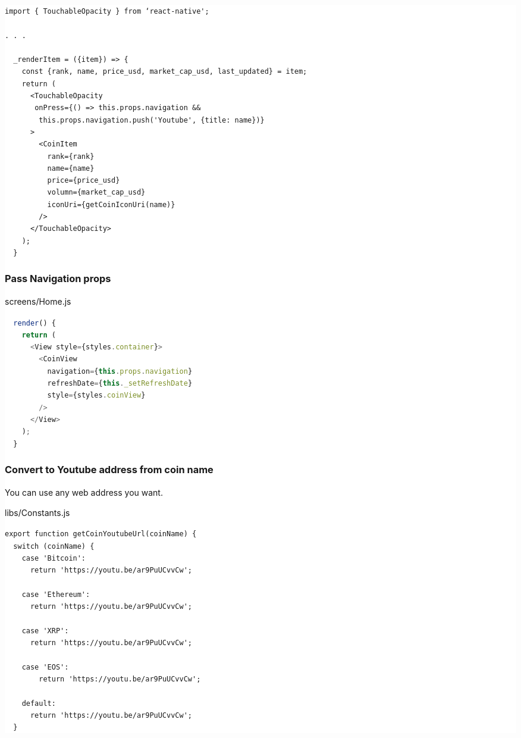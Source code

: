 ```
import { TouchableOpacity } from ‘react-native';

. . . 

  _renderItem = ({item}) => {
    const {rank, name, price_usd, market_cap_usd, last_updated} = item;
    return (
      <TouchableOpacity 
       onPress={() => this.props.navigation && 
        this.props.navigation.push('Youtube', {title: name})}
      >
        <CoinItem
          rank={rank}
          name={name}
          price={price_usd}
          volumn={market_cap_usd}
          iconUri={getCoinIconUri(name)}
        />
      </TouchableOpacity>      
    );
  }
```

### Pass Navigation props

screens/Home.js

```js
  render() {
    return (
      <View style={styles.container}>       
        <CoinView
          navigation={this.props.navigation}
          refreshDate={this._setRefreshDate}
          style={styles.coinView}
        />
      </View>
    );
  }
```

### Convert to Youtube address from coin name

You can use any web address you want.

libs/Constants.js

```
export function getCoinYoutubeUrl(coinName) {
  switch (coinName) {
    case 'Bitcoin':
      return 'https://youtu.be/ar9PuUCvvCw';

    case 'Ethereum':
      return 'https://youtu.be/ar9PuUCvvCw';

    case 'XRP':
      return 'https://youtu.be/ar9PuUCvvCw';

    case 'EOS':
        return 'https://youtu.be/ar9PuUCvvCw';

    default:
      return 'https://youtu.be/ar9PuUCvvCw';
  }
```